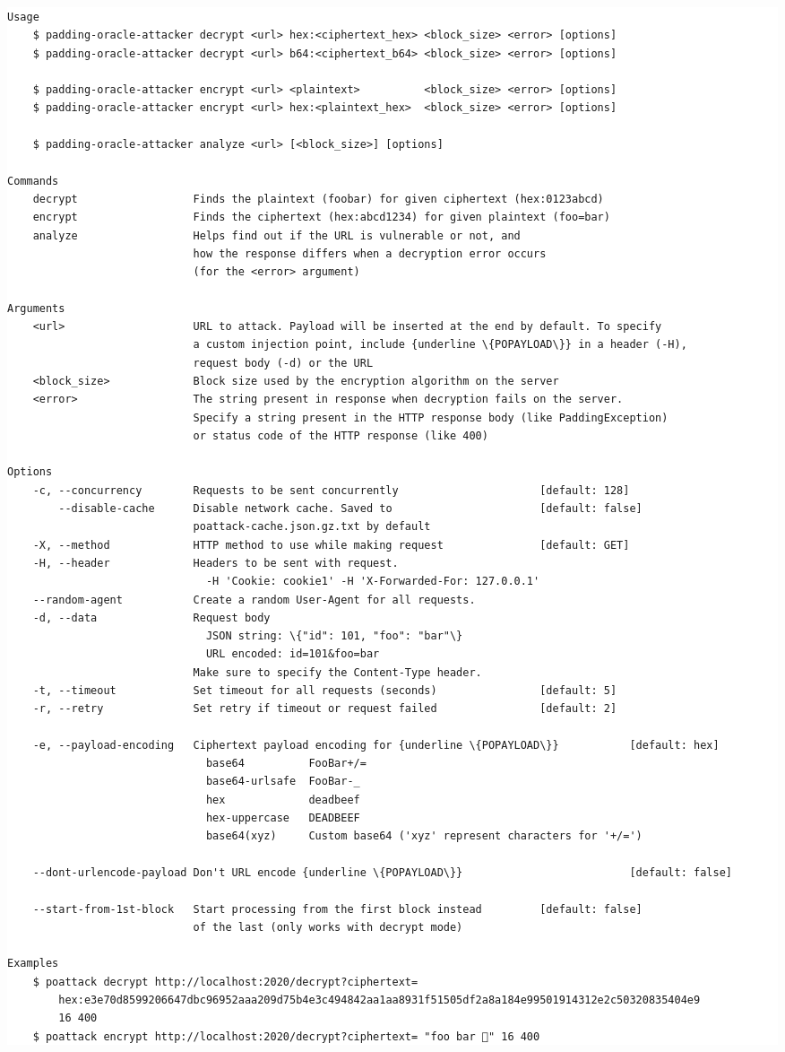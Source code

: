 ```text
Usage
    $ padding-oracle-attacker decrypt <url> hex:<ciphertext_hex> <block_size> <error> [options]
    $ padding-oracle-attacker decrypt <url> b64:<ciphertext_b64> <block_size> <error> [options]

    $ padding-oracle-attacker encrypt <url> <plaintext>          <block_size> <error> [options]
    $ padding-oracle-attacker encrypt <url> hex:<plaintext_hex>  <block_size> <error> [options]

    $ padding-oracle-attacker analyze <url> [<block_size>] [options]

Commands
    decrypt                  Finds the plaintext (foobar) for given ciphertext (hex:0123abcd)
    encrypt                  Finds the ciphertext (hex:abcd1234) for given plaintext (foo=bar)
    analyze                  Helps find out if the URL is vulnerable or not, and
                             how the response differs when a decryption error occurs
                             (for the <error> argument)

Arguments
    <url>                    URL to attack. Payload will be inserted at the end by default. To specify
                             a custom injection point, include {underline \{POPAYLOAD\}} in a header (-H),
                             request body (-d) or the URL
    <block_size>             Block size used by the encryption algorithm on the server
    <error>                  The string present in response when decryption fails on the server.
                             Specify a string present in the HTTP response body (like PaddingException)
                             or status code of the HTTP response (like 400)

Options
    -c, --concurrency        Requests to be sent concurrently                      [default: 128]
        --disable-cache      Disable network cache. Saved to                       [default: false]
                             poattack-cache.json.gz.txt by default
    -X, --method             HTTP method to use while making request               [default: GET]
    -H, --header             Headers to be sent with request.
                               -H 'Cookie: cookie1' -H 'X-Forwarded-For: 127.0.0.1'
    --random-agent           Create a random User-Agent for all requests.
    -d, --data               Request body
                               JSON string: \{"id": 101, "foo": "bar"\}
                               URL encoded: id=101&foo=bar
                             Make sure to specify the Content-Type header.
    -t, --timeout            Set timeout for all requests (seconds)                [default: 5]
    -r, --retry              Set retry if timeout or request failed                [default: 2]

    -e, --payload-encoding   Ciphertext payload encoding for {underline \{POPAYLOAD\}}           [default: hex]
                               base64          FooBar+/=
                               base64-urlsafe  FooBar-_
                               hex             deadbeef
                               hex-uppercase   DEADBEEF
                               base64(xyz)     Custom base64 ('xyz' represent characters for '+/=')

    --dont-urlencode-payload Don't URL encode {underline \{POPAYLOAD\}}                          [default: false]

    --start-from-1st-block   Start processing from the first block instead         [default: false]
                             of the last (only works with decrypt mode)

Examples
    $ poattack decrypt http://localhost:2020/decrypt?ciphertext=
        hex:e3e70d8599206647dbc96952aaa209d75b4e3c494842aa1aa8931f51505df2a8a184e99501914312e2c50320835404e9
        16 400
    $ poattack encrypt http://localhost:2020/decrypt?ciphertext= "foo bar 🦄" 16 400
```